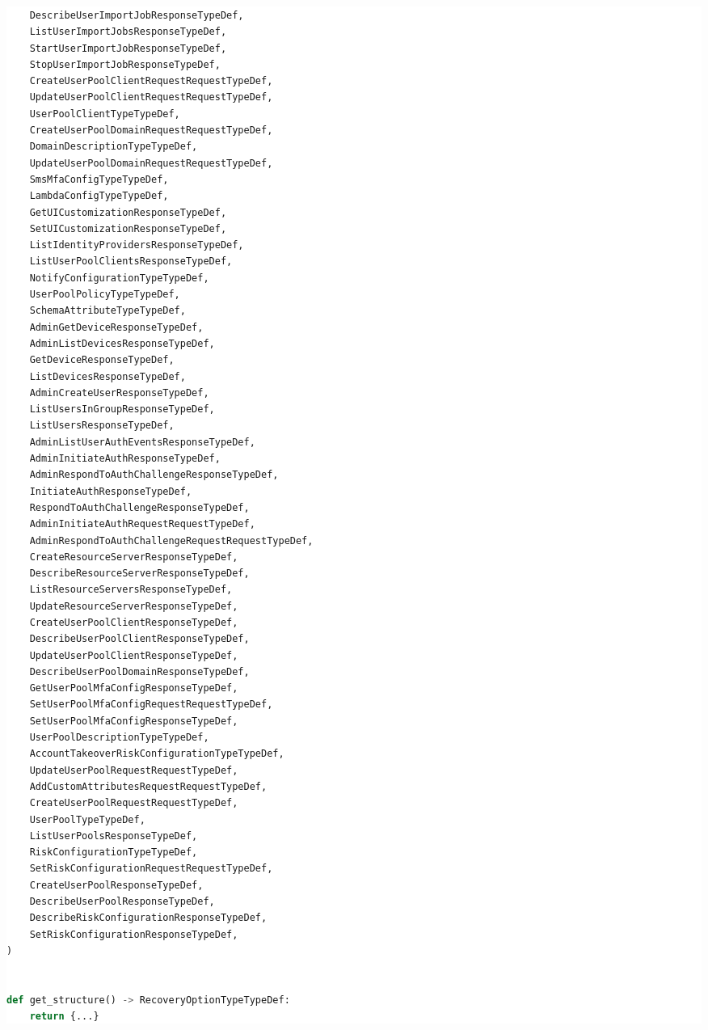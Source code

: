 ```python
    DescribeUserImportJobResponseTypeDef,
    ListUserImportJobsResponseTypeDef,
    StartUserImportJobResponseTypeDef,
    StopUserImportJobResponseTypeDef,
    CreateUserPoolClientRequestRequestTypeDef,
    UpdateUserPoolClientRequestRequestTypeDef,
    UserPoolClientTypeTypeDef,
    CreateUserPoolDomainRequestRequestTypeDef,
    DomainDescriptionTypeTypeDef,
    UpdateUserPoolDomainRequestRequestTypeDef,
    SmsMfaConfigTypeTypeDef,
    LambdaConfigTypeTypeDef,
    GetUICustomizationResponseTypeDef,
    SetUICustomizationResponseTypeDef,
    ListIdentityProvidersResponseTypeDef,
    ListUserPoolClientsResponseTypeDef,
    NotifyConfigurationTypeTypeDef,
    UserPoolPolicyTypeTypeDef,
    SchemaAttributeTypeTypeDef,
    AdminGetDeviceResponseTypeDef,
    AdminListDevicesResponseTypeDef,
    GetDeviceResponseTypeDef,
    ListDevicesResponseTypeDef,
    AdminCreateUserResponseTypeDef,
    ListUsersInGroupResponseTypeDef,
    ListUsersResponseTypeDef,
    AdminListUserAuthEventsResponseTypeDef,
    AdminInitiateAuthResponseTypeDef,
    AdminRespondToAuthChallengeResponseTypeDef,
    InitiateAuthResponseTypeDef,
    RespondToAuthChallengeResponseTypeDef,
    AdminInitiateAuthRequestRequestTypeDef,
    AdminRespondToAuthChallengeRequestRequestTypeDef,
    CreateResourceServerResponseTypeDef,
    DescribeResourceServerResponseTypeDef,
    ListResourceServersResponseTypeDef,
    UpdateResourceServerResponseTypeDef,
    CreateUserPoolClientResponseTypeDef,
    DescribeUserPoolClientResponseTypeDef,
    UpdateUserPoolClientResponseTypeDef,
    DescribeUserPoolDomainResponseTypeDef,
    GetUserPoolMfaConfigResponseTypeDef,
    SetUserPoolMfaConfigRequestRequestTypeDef,
    SetUserPoolMfaConfigResponseTypeDef,
    UserPoolDescriptionTypeTypeDef,
    AccountTakeoverRiskConfigurationTypeTypeDef,
    UpdateUserPoolRequestRequestTypeDef,
    AddCustomAttributesRequestRequestTypeDef,
    CreateUserPoolRequestRequestTypeDef,
    UserPoolTypeTypeDef,
    ListUserPoolsResponseTypeDef,
    RiskConfigurationTypeTypeDef,
    SetRiskConfigurationRequestRequestTypeDef,
    CreateUserPoolResponseTypeDef,
    DescribeUserPoolResponseTypeDef,
    DescribeRiskConfigurationResponseTypeDef,
    SetRiskConfigurationResponseTypeDef,
)


def get_structure() -> RecoveryOptionTypeTypeDef:
    return {...}
```